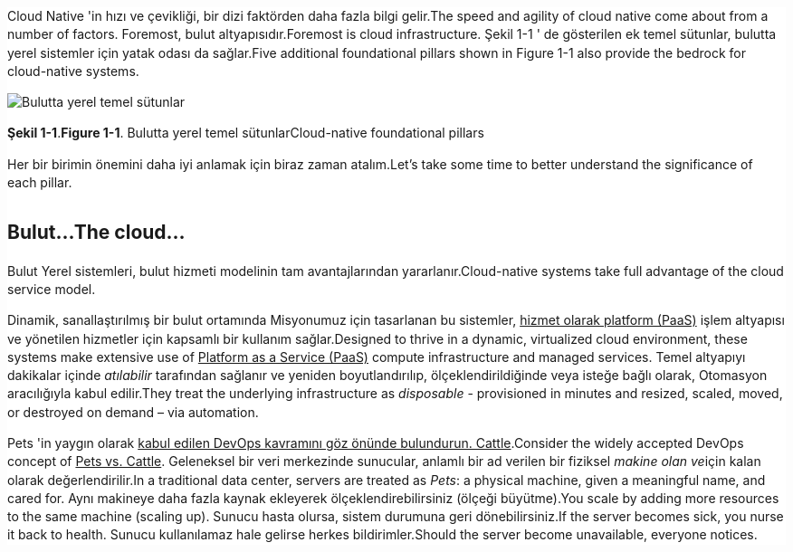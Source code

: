 <span data-ttu-id="e4663-136">Cloud Native 'in hızı ve çevikliği, bir dizi faktörden daha fazla bilgi gelir.</span><span class="sxs-lookup"><span data-stu-id="e4663-136">The speed and agility of cloud native come about from a number of factors.</span></span> <span data-ttu-id="e4663-137">Foremost, bulut altyapısıdır.</span><span class="sxs-lookup"><span data-stu-id="e4663-137">Foremost is cloud infrastructure.</span></span> <span data-ttu-id="e4663-138">Şekil 1-1 ' de gösterilen ek temel sütunlar, bulutta yerel sistemler için yatak odası da sağlar.</span><span class="sxs-lookup"><span data-stu-id="e4663-138">Five additional foundational pillars shown in Figure 1-1 also provide the bedrock for cloud-native systems.</span></span>

![Bulutta yerel temel sütunlar](./media/cloud-native-foundational-pillars.png)

<span data-ttu-id="e4663-140">**Şekil 1-1**.</span><span class="sxs-lookup"><span data-stu-id="e4663-140">**Figure 1-1**.</span></span> <span data-ttu-id="e4663-141">Bulutta yerel temel sütunlar</span><span class="sxs-lookup"><span data-stu-id="e4663-141">Cloud-native foundational pillars</span></span>

<span data-ttu-id="e4663-142">Her bir birimin önemini daha iyi anlamak için biraz zaman atalım.</span><span class="sxs-lookup"><span data-stu-id="e4663-142">Let’s take some time to better understand the significance of each pillar.</span></span>

## <a name="the-cloud"></a><span data-ttu-id="e4663-143">Bulut...</span><span class="sxs-lookup"><span data-stu-id="e4663-143">The cloud…</span></span>

<span data-ttu-id="e4663-144">Bulut Yerel sistemleri, bulut hizmeti modelinin tam avantajlarından yararlanır.</span><span class="sxs-lookup"><span data-stu-id="e4663-144">Cloud-native systems take full advantage of the cloud service model.</span></span>

<span data-ttu-id="e4663-145">Dinamik, sanallaştırılmış bir bulut ortamında Misyonumuz için tasarlanan bu sistemler, [hizmet olarak platform (PaaS)](https://azure.microsoft.com/overview/what-is-paas/) işlem altyapısı ve yönetilen hizmetler için kapsamlı bir kullanım sağlar.</span><span class="sxs-lookup"><span data-stu-id="e4663-145">Designed to thrive in a dynamic, virtualized cloud environment, these systems make extensive use of [Platform as a Service (PaaS)](https://azure.microsoft.com/overview/what-is-paas/) compute infrastructure and managed services.</span></span> <span data-ttu-id="e4663-146">Temel altyapıyı dakikalar içinde *atılabilir* tarafından sağlanır ve yeniden boyutlandırılıp, ölçeklendirildiğinde veya isteğe bağlı olarak, Otomasyon aracılığıyla kabul edilir.</span><span class="sxs-lookup"><span data-stu-id="e4663-146">They treat the underlying infrastructure as *disposable* - provisioned in minutes and resized, scaled, moved, or destroyed on demand – via automation.</span></span>

<span data-ttu-id="e4663-147">Pets 'in yaygın olarak [kabul edilen DevOps kavramını göz önünde bulundurun. Cattle](https://medium.com/@Joachim8675309/devops-concepts-pets-vs-cattle-2380b5aab313).</span><span class="sxs-lookup"><span data-stu-id="e4663-147">Consider the widely accepted DevOps concept of [Pets vs. Cattle](https://medium.com/@Joachim8675309/devops-concepts-pets-vs-cattle-2380b5aab313).</span></span> <span data-ttu-id="e4663-148">Geleneksel bir veri merkezinde sunucular, anlamlı bir ad verilen bir fiziksel *makine olan ve*için kalan olarak değerlendirilir.</span><span class="sxs-lookup"><span data-stu-id="e4663-148">In a traditional data center, servers are treated as *Pets*: a physical machine, given a meaningful name, and cared for.</span></span> <span data-ttu-id="e4663-149">Aynı makineye daha fazla kaynak ekleyerek ölçeklendirebilirsiniz (ölçeği büyütme).</span><span class="sxs-lookup"><span data-stu-id="e4663-149">You scale by adding more resources to the same machine (scaling up).</span></span> <span data-ttu-id="e4663-150">Sunucu hasta olursa, sistem durumuna geri dönebilirsiniz.</span><span class="sxs-lookup"><span data-stu-id="e4663-150">If the server becomes sick, you nurse it back to health.</span></span> <span data-ttu-id="e4663-151">Sunucu kullanılamaz hale gelirse herkes bildirimler.</span><span class="sxs-lookup"><span data-stu-id="e4663-151">Should the server become unavailable, everyone notices.</span></span>
